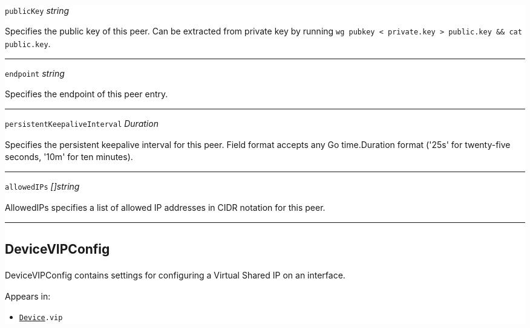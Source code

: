 <div class="dd">

<code>publicKey</code>  <i>string</i>

</div>
<div class="dt">

Specifies the public key of this peer.
Can be extracted from private key by running `wg pubkey < private.key > public.key && cat public.key`.

</div>

<hr />
<div class="dd">

<code>endpoint</code>  <i>string</i>

</div>
<div class="dt">

Specifies the endpoint of this peer entry.

</div>

<hr />
<div class="dd">

<code>persistentKeepaliveInterval</code>  <i>Duration</i>

</div>
<div class="dt">

Specifies the persistent keepalive interval for this peer.
Field format accepts any Go time.Duration format ('25s' for twenty-five seconds, '10m' for ten minutes).

</div>

<hr />
<div class="dd">

<code>allowedIPs</code>  <i>[]string</i>

</div>
<div class="dt">

AllowedIPs specifies a list of allowed IP addresses in CIDR notation for this peer.

</div>

<hr />



## DeviceVIPConfig
DeviceVIPConfig contains settings for configuring a Virtual Shared IP on an interface.

Appears in:

- <code><a href="#device">Device</a>.vip</code>
